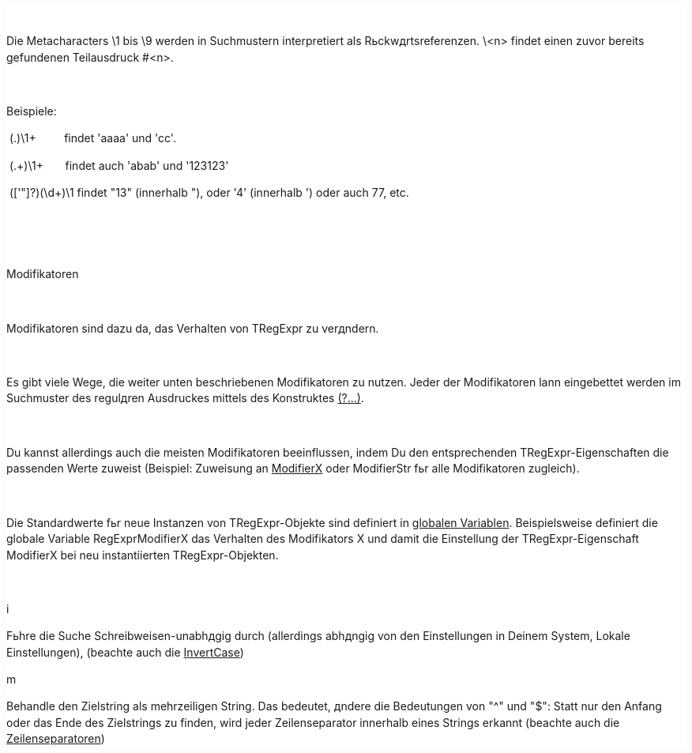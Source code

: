  

Die Metacharacters \\1 bis \\9 werden in Suchmustern interpretiert als
Rьckwдrtsreferenzen. \\&lt;n&gt; findet einen zuvor bereits gefundenen
Teilausdruck \#&lt;n&gt;.

 

Beispiele:

  (.)\\1+         findet 'aaaa' und 'cc'.

  (.+)\\1+       findet auch 'abab' und '123123'

  (\['"\]?)(\\d+)\\1 findet "13" (innerhalb "), oder '4' (innerhalb ')
oder auch 77, etc.

 

 

Modifikatoren

 

Modifikatoren sind dazu da, das Verhalten von TRegExpr zu verдndern.

 

Es gibt viele Wege, die weiter unten beschriebenen Modifikatoren zu
nutzen. Jeder der Modifikatoren lann eingebettet werden im Suchmuster
des regulдren Ausdruckes mittels des Konstruktes
[(?...)](#regexp_syntax.html#inline_modifiers).

 

Du kannst allerdings auch die meisten Modifikatoren beeinflussen, indem
Du den entsprechenden TRegExpr-Eigenschaften die passenden Werte zuweist
(Beispiel: Zuweisung an
[ModifierX](#tregexpr_interface.html#tregexpr.modifier_x) oder
ModifierStr fьr alle Modifikatoren zugleich).

 

Die Standardwerte fьr neue Instanzen von TRegExpr-Objekte sind definiert
in [globalen Variablen](#tregexpr_interface.html#modifier_defs).
Beispielsweise definiert die globale Variable RegExprModifierX das
Verhalten des Modifikators X und damit die Einstellung der
TRegExpr-Eigenschaft ModifierX bei neu instantiierten TRegExpr-Objekten.

 

i

Fьhre die Suche Schreibweisen-unabhдgig durch (allerdings abhдngig von
den Einstellungen in Deinem System, Lokale Einstellungen), (beachte auch
die [InvertCase](#tregexpr_interface.html#invertcase))

m

Behandle den Zielstring als mehrzeiligen String. Das bedeutet, дndere
die Bedeutungen von "^" und "$": Statt nur den Anfang oder das Ende des
Zielstrings zu finden, wird jeder Zeilenseparator innerhalb eines
Strings erkannt (beachte auch die
[Zeilenseparatoren](#tregexpr_interface.html#lineseparators))
